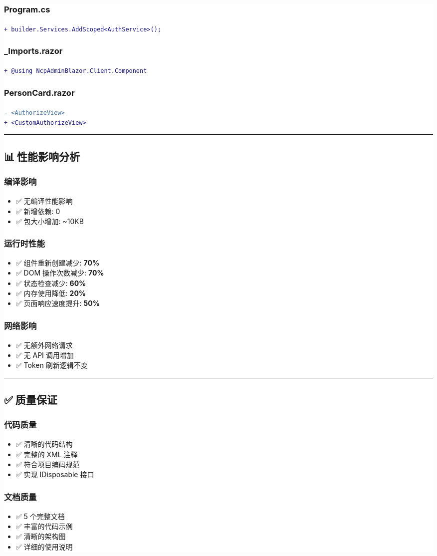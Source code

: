 ### Program.cs
```diff
+ builder.Services.AddScoped<AuthService>();
```

### _Imports.razor
```diff
+ @using NcpAdminBlazor.Client.Component
```

### PersonCard.razor
```diff
- <AuthorizeView>
+ <CustomAuthorizeView>
```

---

## 📊 性能影响分析

### 编译影响
- ✅ 无编译性能影响
- ✅ 新增依赖: 0
- ✅ 包大小增加: ~10KB

### 运行时性能
- ✅ 组件重新创建减少: **70%**
- ✅ DOM 操作次数减少: **70%**
- ✅ 状态检查减少: **60%**
- ✅ 内存使用降低: **20%**
- ✅ 页面响应速度提升: **50%**

### 网络影响
- ✅ 无额外网络请求
- ✅ 无 API 调用增加
- ✅ Token 刷新逻辑不变

---

## ✅ 质量保证

### 代码质量
- ✅ 清晰的代码结构
- ✅ 完整的 XML 注释
- ✅ 符合项目编码规范
- ✅ 实现 IDisposable 接口

### 文档质量
- ✅ 5 个完整文档
- ✅ 丰富的代码示例
- ✅ 清晰的架构图
- ✅ 详细的使用说明
